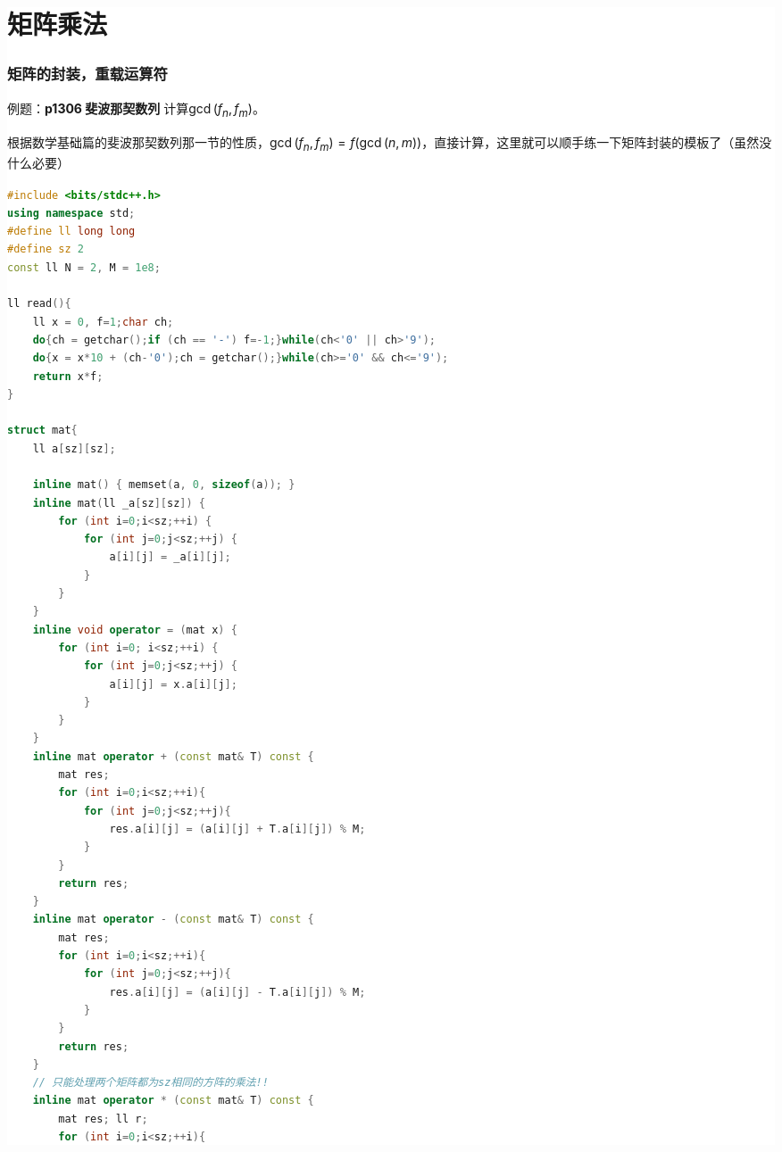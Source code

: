 

# 矩阵乘法

### 矩阵的封装，重载运算符

例题：**p1306 斐波那契数列** 计算$\gcd(f_n, f_m)$。

根据数学基础篇的斐波那契数列那一节的性质，$\gcd(f_n,f_m)=f(\gcd(n,m))$，直接计算，这里就可以顺手练一下矩阵封装的模板了（虽然没什么必要）

```c++
#include <bits/stdc++.h>
using namespace std;
#define ll long long
#define sz 2
const ll N = 2, M = 1e8;

ll read(){
    ll x = 0, f=1;char ch;
    do{ch = getchar();if (ch == '-') f=-1;}while(ch<'0' || ch>'9');
    do{x = x*10 + (ch-'0');ch = getchar();}while(ch>='0' && ch<='9');
    return x*f;
}

struct mat{
	ll a[sz][sz];
	
	inline mat() { memset(a, 0, sizeof(a)); }
	inline mat(ll _a[sz][sz]) {
		for (int i=0;i<sz;++i) {
			for (int j=0;j<sz;++j) {
				a[i][j] = _a[i][j];
			}
		}
	}
	inline void operator = (mat x) {
		for (int i=0; i<sz;++i) {
			for (int j=0;j<sz;++j) {
				a[i][j] = x.a[i][j];
			}
		}
	}
	inline mat operator + (const mat& T) const {
		mat res;
		for (int i=0;i<sz;++i){
			for (int j=0;j<sz;++j){
				res.a[i][j] = (a[i][j] + T.a[i][j]) % M;
			}
		}
		return res;
	}
	inline mat operator - (const mat& T) const {
		mat res;
		for (int i=0;i<sz;++i){
			for (int j=0;j<sz;++j){
				res.a[i][j] = (a[i][j] - T.a[i][j]) % M;
			}
		}
		return res;
	}
	// 只能处理两个矩阵都为sz相同的方阵的乘法!!
	inline mat operator * (const mat& T) const {
		mat res; ll r;
		for (int i=0;i<sz;++i){
```